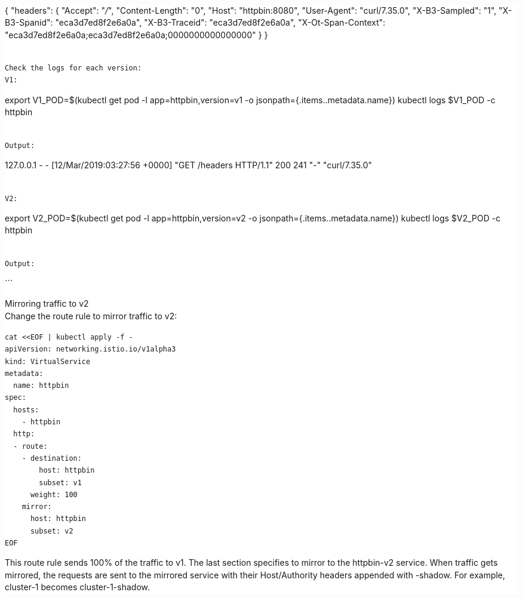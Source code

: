 ```
```
{
  "headers": {
    "Accept": "*/*",
    "Content-Length": "0",
    "Host": "httpbin:8080",
    "User-Agent": "curl/7.35.0",
    "X-B3-Sampled": "1",
    "X-B3-Spanid": "eca3d7ed8f2e6a0a",
    "X-B3-Traceid": "eca3d7ed8f2e6a0a",
    "X-Ot-Span-Context": "eca3d7ed8f2e6a0a;eca3d7ed8f2e6a0a;0000000000000000"
  }
}
```

Check the logs for each version: 
V1: 
```
export V1_POD=$(kubectl get pod -l app=httpbin,version=v1 -o jsonpath={.items..metadata.name})
kubectl logs $V1_POD -c httpbin
```

Output: 
```
127.0.0.1 - - [12/Mar/2019:03:27:56 +0000] "GET /headers HTTP/1.1" 200 241 "-" "curl/7.35.0"
```

V2: 
```
export V2_POD=$(kubectl get pod -l app=httpbin,version=v2 -o jsonpath={.items..metadata.name})
kubectl logs $V2_POD -c httpbin
```

Output: 
```
<none>
```

Mirroring traffic to v2  
Change the route rule to mirror traffic to v2:
```
cat <<EOF | kubectl apply -f -
apiVersion: networking.istio.io/v1alpha3
kind: VirtualService
metadata:
  name: httpbin
spec:
  hosts:
    - httpbin
  http:
  - route:
    - destination:
        host: httpbin
        subset: v1
      weight: 100
    mirror:
      host: httpbin
      subset: v2
EOF
```
This route rule sends 100% of the traffic to v1. The last section specifies to mirror to the httpbin-v2 service. When traffic gets mirrored, the requests are sent to the mirrored service with their Host/Authority headers appended with -shadow. For example, cluster-1 becomes cluster-1-shadow.

```